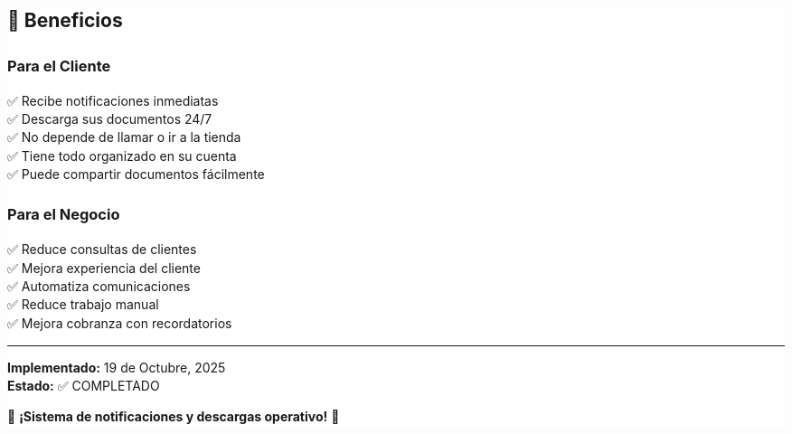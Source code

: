 
## 🎯 Beneficios

### Para el Cliente
✅ Recibe notificaciones inmediatas  
✅ Descarga sus documentos 24/7  
✅ No depende de llamar o ir a la tienda  
✅ Tiene todo organizado en su cuenta  
✅ Puede compartir documentos fácilmente

### Para el Negocio
✅ Reduce consultas de clientes  
✅ Mejora experiencia del cliente  
✅ Automatiza comunicaciones  
✅ Reduce trabajo manual  
✅ Mejora cobranza con recordatorios

---

**Implementado:** 19 de Octubre, 2025  
**Estado:** ✅ COMPLETADO

🎉 **¡Sistema de notificaciones y descargas operativo!** 🎉
